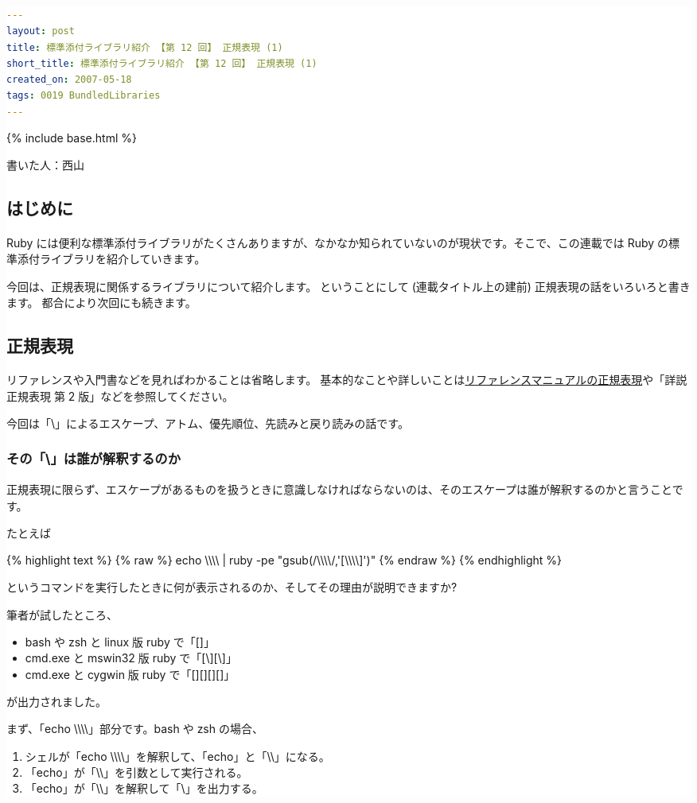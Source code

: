 ```yaml
---
layout: post
title: 標準添付ライブラリ紹介 【第 12 回】 正規表現 (1)
short_title: 標準添付ライブラリ紹介 【第 12 回】 正規表現 (1)
created_on: 2007-05-18
tags: 0019 BundledLibraries
---
```

{% include base.html %}


書いた人：西山

## はじめに

Ruby には便利な標準添付ライブラリがたくさんありますが、なかなか知られていないのが現状です。そこで、この連載では Ruby の標準添付ライブラリを紹介していきます。

今回は、正規表現に関係するライブラリについて紹介します。
ということにして (連載タイトル上の建前) 正規表現の話をいろいろと書きます。
都合により次回にも続きます。

## 正規表現

リファレンスや入門書などを見ればわかることは省略します。
基本的なことや詳しいことは[リファレンスマニュアルの正規表現](ruby-man:正規表現)や「詳説 正規表現 第 2 版」などを参照してください。

今回は「\」によるエスケープ、アトム、優先順位、先読みと戻り読みの話です。

### その「\」は誰が解釈するのか

正規表現に限らず、エスケープがあるものを扱うときに意識しなければならないのは、そのエスケープは誰が解釈するのかと言うことです。

たとえば

{% highlight text %}
{% raw %}
 echo \\\\\\\\ | ruby -pe "gsub(/\\\\\\\\/,'[\\\\\\\\]')"
{% endraw %}
{% endhighlight %}


というコマンドを実行したときに何が表示されるのか、そしてその理由が説明できますか?

筆者が試したところ、

* bash や zsh と linux 版 ruby で「[\]」
* cmd.exe と mswin32 版 ruby で「[\\][\\]」
* cmd.exe と cygwin 版 ruby で「[\][\][\][\]」


が出力されました。

まず、「echo \\\\\\\\」部分です。bash や zsh の場合、

1. シェルが「echo \\\\\\\\」を解釈して、「echo」と「\\\\」になる。
1. 「echo」が「\\\\」を引数として実行される。
1. 「echo」が「\\\\」を解釈して「\\」を出力する。
